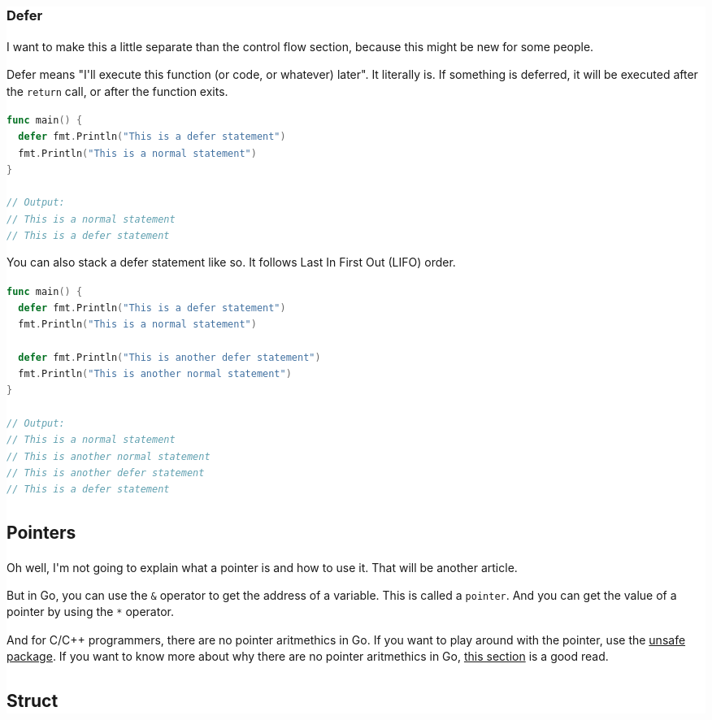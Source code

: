 ### Defer

I want to make this a little separate than the control flow section, because this might be new for some people.

Defer means "I'll execute this function (or code, or whatever) later". It literally is. If something is deferred,
it will be executed after the `return` call, or after the function exits.

```go
func main() {
  defer fmt.Println("This is a defer statement")
  fmt.Println("This is a normal statement")
}

// Output:
// This is a normal statement
// This is a defer statement
```

You can also stack a defer statement like so. It follows Last In First Out (LIFO) order.

```go
func main() {
  defer fmt.Println("This is a defer statement")
  fmt.Println("This is a normal statement")

  defer fmt.Println("This is another defer statement")
  fmt.Println("This is another normal statement")
}

// Output:
// This is a normal statement
// This is another normal statement
// This is another defer statement
// This is a defer statement
```

## Pointers

Oh well, I'm not going to explain what a pointer is and how to use it. That will be another article.

But in Go, you can use the `&` operator to get the address of a variable. This is called a `pointer`.
And you can get the value of a pointer by using the `*` operator.

And for C/C++ programmers, there are no pointer aritmethics in Go. If you want to play around with the
pointer, use the [unsafe package](https://pkg.go.dev/unsafe). If you want to know more about why there are no pointer aritmethics in Go,
[this section](https://go.dev/doc/faq#no_pointer_arithmetic) is a good read.

## Struct
